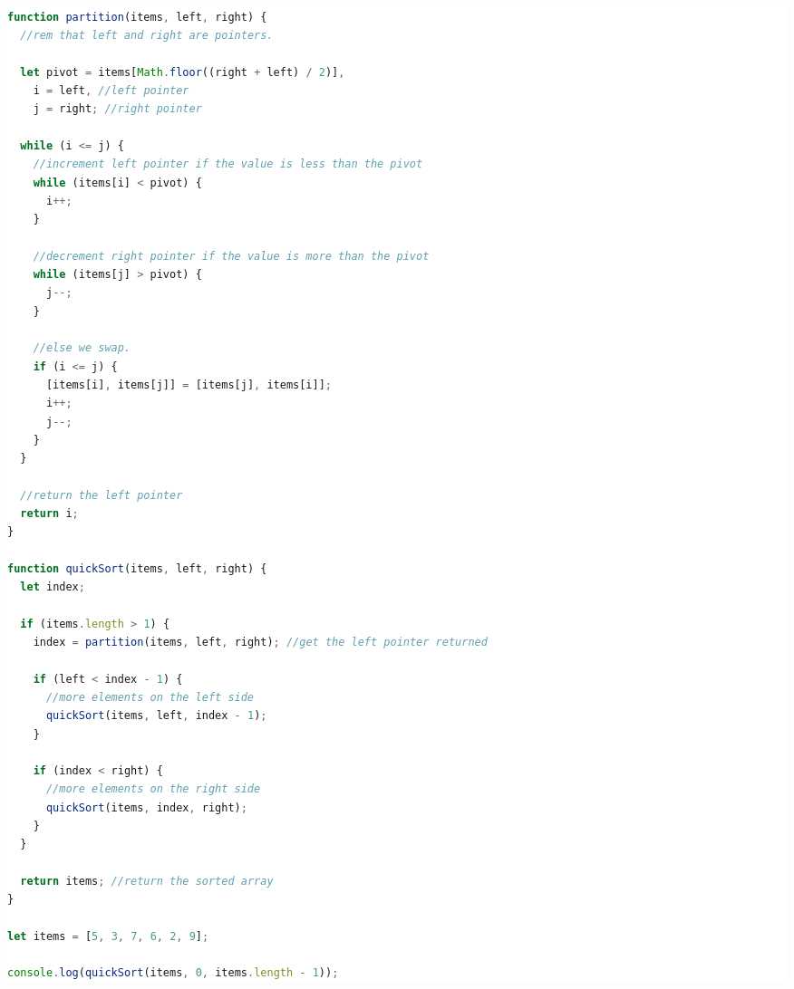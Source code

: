 ```JavaScript
function partition(items, left, right) {
  //rem that left and right are pointers.

  let pivot = items[Math.floor((right + left) / 2)],
    i = left, //left pointer
    j = right; //right pointer

  while (i <= j) {
    //increment left pointer if the value is less than the pivot
    while (items[i] < pivot) {
      i++;
    }

    //decrement right pointer if the value is more than the pivot
    while (items[j] > pivot) {
      j--;
    }

    //else we swap.
    if (i <= j) {
      [items[i], items[j]] = [items[j], items[i]];
      i++;
      j--;
    }
  }

  //return the left pointer
  return i;
}

function quickSort(items, left, right) {
  let index;

  if (items.length > 1) {
    index = partition(items, left, right); //get the left pointer returned

    if (left < index - 1) {
      //more elements on the left side
      quickSort(items, left, index - 1);
    }

    if (index < right) {
      //more elements on the right side
      quickSort(items, index, right);
    }
  }

  return items; //return the sorted array
}

let items = [5, 3, 7, 6, 2, 9];

console.log(quickSort(items, 0, items.length - 1));
```
